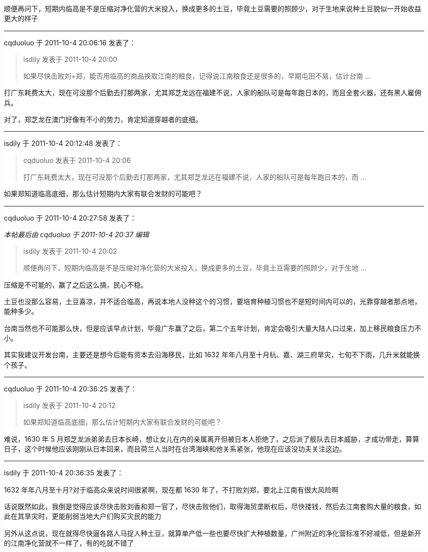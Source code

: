 顺便再问下，短期内临高是不是压缩对净化营的大米投入，换成更多的土豆，毕竟土豆需要的照顾少，对于生地来说种土豆貌似一开始收益更大的样子

---

cqduoluo 于 2011-10-4 20:06:16 发表了：

> isdily 发表于 2011-10-4 20:00
>
> 如果尽快击败刘+郑，能否用临高的商品换取江南的粮食，记得说江南粮食还是很多的，早期屯田不易，估计台南 ...

打广东耗费太大，现在可没那个后勤去打那两家，尤其郑芝龙远在福建不说，人家的船队可是每年跑日本的，而且全套火器，还有黑人雇佣兵。

对了，郑芝龙在澳门好像有不小的势力，肯定知道穿越者的底细。

---

isdily 于 2011-10-4 20:12:48 发表了：

> cqduoluo 发表于 2011-10-4 20:06
>
> 打广东耗费太大，现在可没那个后勤去打那两家，尤其郑芝龙远在福建不说，人家的船队可是每年跑日本的，而 ...

如果郑知道临高底细，那么估计短期内大家有联合发财的可能吧？

---

cqduoluo 于 2011-10-4 20:27:58 发表了：

_本帖最后由 cqduoluo 于 2011-10-4 20:37 编辑_

> isdily 发表于 2011-10-4 20:02
>
> 顺便再问下，短期内临高是不是压缩对净化营的大米投入，换成更多的土豆，毕竟土豆需要的照顾少，对于生地 ...

压缩是不可能的，赢了之后这么搞，民心不稳。

土豆也没那么容易，土豆喜凉，并不适合临高，再说本地人没种这个的习惯，要培育种植习惯也不是短时间内可以的，光靠穿越者那点地，能种多少。

台南当然也不可能那么快，但是应该早点计划，毕竟广东赢了之后，第二个五年计划，肯定会吸引大量大陆人口过来，加上移民粮食压力不小。

其实我建议开发台南，主要还是想今后能有资本去沿海移民，比如 1632 年年八月至十月杭、嘉、湖三府旱灾，七旬不下雨，几升米就能换个孩子。

---

cqduoluo 于 2011-10-4 20:36:25 发表了：

> isdily 发表于 2011-10-4 20:12
>
> 如果郑知道临高底细，那么估计短期内大家有联合发财的可能吧？

难说，1630 年 5 月郑芝龙派弟弟去日本长崎，想让女儿在内的亲属离开但被日本人拒绝了，之后派了舰队去日本威胁，才成功带走，算算日子，这个时候他应该刚刚从日本回来，而且荷兰人当时在台湾海峡和他关系紧张，他现在应该没功夫关注这边。

---

isdily 于 2011-10-4 20:36:35 发表了：

1632 年年八月至十月?对于临高众来说时间很紧啊，现在都 1630 年了，不打败刘郑，要北上江南有很大风险啊

话说既然如此，我倒是觉得应该尽快击败刘香和郑一官了，尽快击败他们，取得海贸垄断权后，尽快搂钱，然后去江南套购大量的粮食，如此在其旱灾时，更能削弱当地大户们购买灾民的能力

另外从这点说，现在就得尽快逼各路人马捉人种土豆，就算单产低一些也要尽快扩大种植数量，广州附近的净化营标准不好减低，但是新开的江南净化营就不一样了，有的吃就不错了
